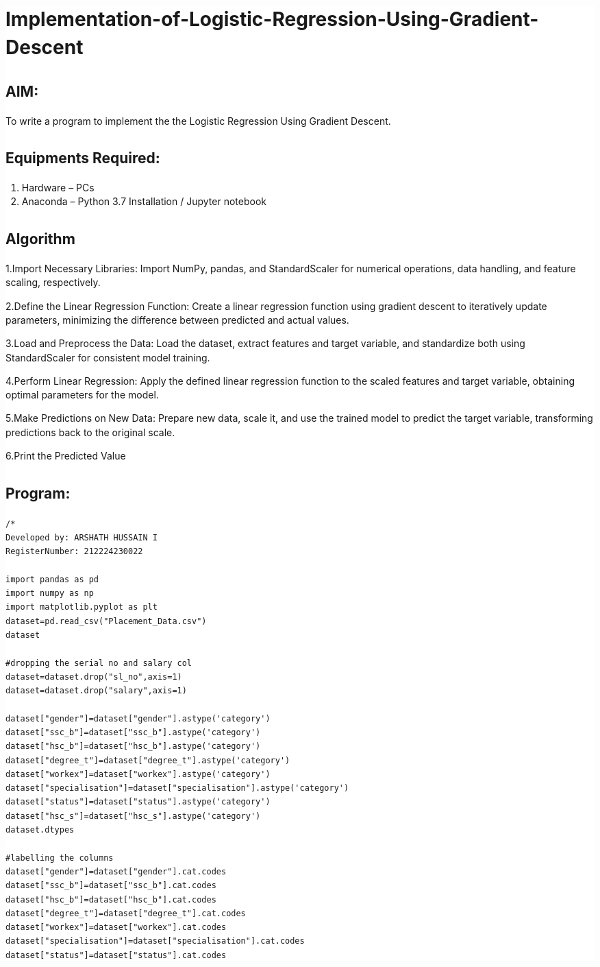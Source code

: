 # Implementation-of-Logistic-Regression-Using-Gradient-Descent

## AIM:
To write a program to implement the the Logistic Regression Using Gradient Descent.

## Equipments Required:
1. Hardware – PCs
2. Anaconda – Python 3.7 Installation / Jupyter notebook

## Algorithm
1.Import Necessary Libraries: Import NumPy, pandas, and StandardScaler for numerical operations, data handling, and feature scaling, respectively.

2.Define the Linear Regression Function: Create a linear regression function using gradient descent to iteratively update parameters, minimizing the difference between predicted and actual values.

3.Load and Preprocess the Data: Load the dataset, extract features and target variable, and standardize both using StandardScaler for consistent model training.

4.Perform Linear Regression: Apply the defined linear regression function to the scaled features and target variable, obtaining optimal parameters for the model.

5.Make Predictions on New Data: Prepare new data, scale it, and use the trained model to predict the target variable, transforming predictions back to the original scale.

6.Print the Predicted Value

## Program:
```
/*
Developed by: ARSHATH HUSSAIN I
RegisterNumber: 212224230022

import pandas as pd
import numpy as np
import matplotlib.pyplot as plt
dataset=pd.read_csv("Placement_Data.csv")
dataset

#dropping the serial no and salary col
dataset=dataset.drop("sl_no",axis=1)
dataset=dataset.drop("salary",axis=1)

dataset["gender"]=dataset["gender"].astype('category')
dataset["ssc_b"]=dataset["ssc_b"].astype('category')
dataset["hsc_b"]=dataset["hsc_b"].astype('category')
dataset["degree_t"]=dataset["degree_t"].astype('category')
dataset["workex"]=dataset["workex"].astype('category')
dataset["specialisation"]=dataset["specialisation"].astype('category')
dataset["status"]=dataset["status"].astype('category')
dataset["hsc_s"]=dataset["hsc_s"].astype('category')
dataset.dtypes

#labelling the columns
dataset["gender"]=dataset["gender"].cat.codes
dataset["ssc_b"]=dataset["ssc_b"].cat.codes
dataset["hsc_b"]=dataset["hsc_b"].cat.codes
dataset["degree_t"]=dataset["degree_t"].cat.codes
dataset["workex"]=dataset["workex"].cat.codes
dataset["specialisation"]=dataset["specialisation"].cat.codes
dataset["status"]=dataset["status"].cat.codes
```